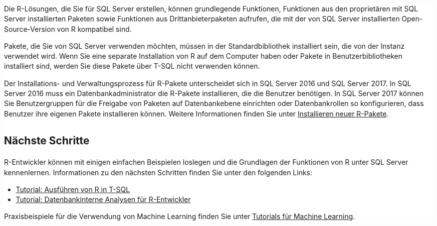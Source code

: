 Die R-Lösungen, die Sie für SQL Server erstellen, können grundlegende Funktionen, Funktionen aus den proprietären mit SQL Server installierten Paketen sowie Funktionen aus Drittanbieterpaketen aufrufen, die mit der von SQL Server installierten Open-Source-Version von R kompatibel sind.

Pakete, die Sie von SQL Server verwenden möchten, müssen in der Standardbibliothek installiert sein, die von der Instanz verwendet wird. Wenn Sie eine separate Installation von R auf dem Computer haben oder Pakete in Benutzerbibliotheken installiert sind, werden Sie diese Pakete über T-SQL nicht verwenden können.

Der Installations- und Verwaltungsprozess für R-Pakete unterscheidet sich in SQL Server 2016 und SQL Server 2017. In SQL Server 2016 muss ein Datenbankadministrator die R-Pakete installieren, die die Benutzer benötigen. In SQL Server 2017 können Sie Benutzergruppen für die Freigabe von Paketen auf Datenbankebene einrichten oder Datenbankrollen so konfigurieren, dass Benutzer ihre eigenen Pakete installieren können. Weitere Informationen finden Sie unter [Installieren neuer R-Pakete](../r/install-additional-r-packages-on-sql-server.md).

## <a name="next-steps"></a>Nächste Schritte

R-Entwickler können mit einigen einfachen Beispielen loslegen und die Grundlagen der Funktionen von R unter SQL Server kennenlernen. Informationen zu den nächsten Schritten finden Sie unter den folgenden Links:

+ [Tutorial: Ausführen von R in T-SQL](../tutorials/quickstart-r-create-script.md)
+ [Tutorial: Datenbankinterne Analysen für R-Entwickler](../tutorials/sqldev-in-database-r-for-sql-developers.md)

Praxisbeispiele für die Verwendung von Machine Learning finden Sie unter [Tutorials für Machine Learning](../tutorials/machine-learning-services-tutorials.md).